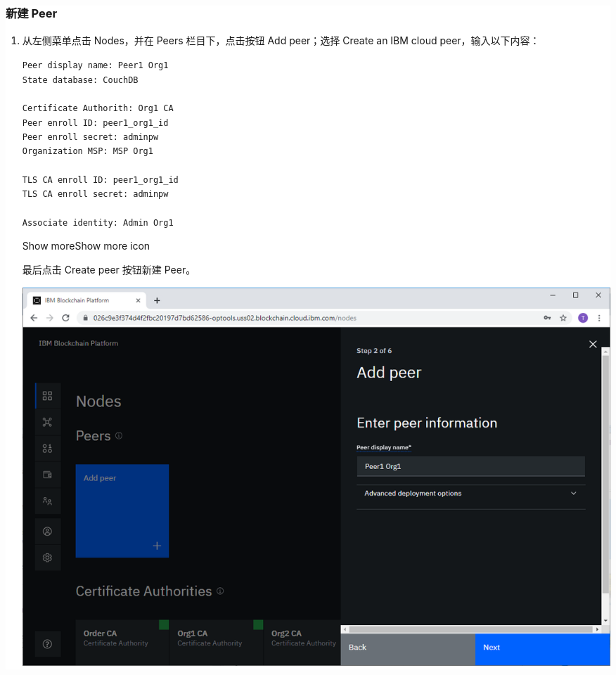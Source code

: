 
### 新建 Peer

1. 从左侧菜单点击 Nodes，并在 Peers 栏目下，点击按钮 Add peer；选择 Create an IBM cloud peer，输入以下内容：





    ```
    Peer display name: Peer1 Org1
    State database: CouchDB

    Certificate Authorith: Org1 CA
    Peer enroll ID: peer1_org1_id
    Peer enroll secret: adminpw
    Organization MSP: MSP Org1

    TLS CA enroll ID: peer1_org1_id
    TLS CA enroll secret: adminpw

    Associate identity: Admin Org1

    ```





    Show moreShow more icon

    最后点击 Create peer 按钮新建 Peer。

    ![示例](../ibm_articles_img/cl-lo-ibm-blockchain-platform-on-cloud_images_image032.png)

